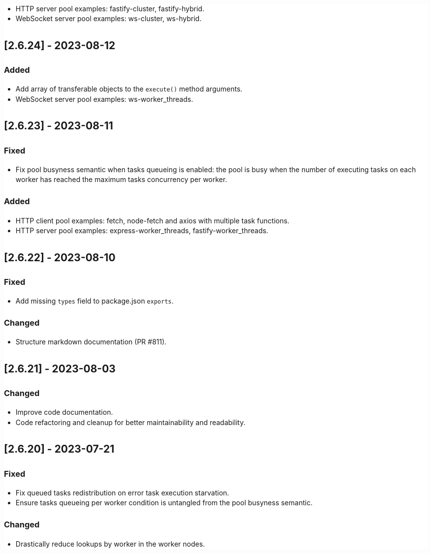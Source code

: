 - HTTP server pool examples: fastify-cluster, fastify-hybrid.
- WebSocket server pool examples: ws-cluster, ws-hybrid.

## [2.6.24] - 2023-08-12

### Added

- Add array of transferable objects to the `execute()` method arguments.
- WebSocket server pool examples: ws-worker_threads.

## [2.6.23] - 2023-08-11

### Fixed

- Fix pool busyness semantic when tasks queueing is enabled: the pool is busy when the number of executing tasks on each worker has reached the maximum tasks concurrency per worker.

### Added

- HTTP client pool examples: fetch, node-fetch and axios with multiple task functions.
- HTTP server pool examples: express-worker_threads, fastify-worker_threads.

## [2.6.22] - 2023-08-10

### Fixed

- Add missing `types` field to package.json `exports`.

### Changed

- Structure markdown documentation (PR #811).

## [2.6.21] - 2023-08-03

### Changed

- Improve code documentation.
- Code refactoring and cleanup for better maintainability and readability.

## [2.6.20] - 2023-07-21

### Fixed

- Fix queued tasks redistribution on error task execution starvation.
- Ensure tasks queueing per worker condition is untangled from the pool busyness semantic.

### Changed

- Drastically reduce lookups by worker in the worker nodes.
